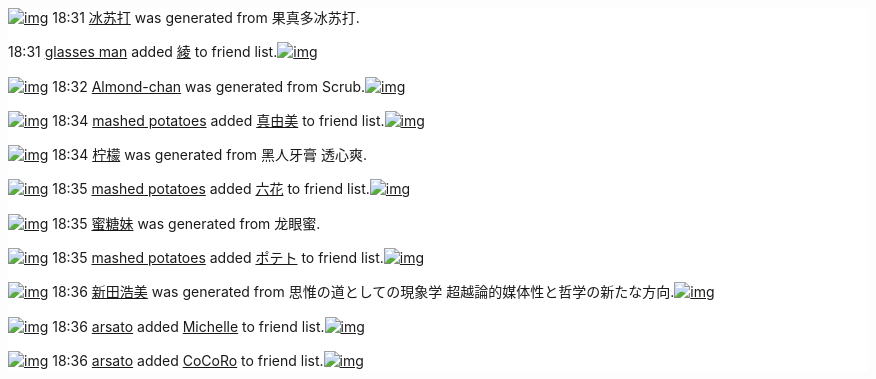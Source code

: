 [![img](http://www.deviantsart.com/27ojvv8.png)](http://www.barcodekanojo.com/kanojo/3076236/%E5%86%B0%E8%8B%8F%E6%89%93) 18:31 [冰苏打](http://www.barcodekanojo.com/kanojo/3076236/%E5%86%B0%E8%8B%8F%E6%89%93) was generated from 果真多冰苏打.

18:31 [glasses man](http://www.barcodekanojo.com/user/479441/glasses%20man) added [綾](http://www.barcodekanojo.com/kanojo/2847986/%E7%B6%BE) to friend list.[![img](http://www.deviantsart.com/3mi3g6r.png)](http://www.barcodekanojo.com/kanojo/2847986/%E7%B6%BE)

[![img](http://www.deviantsart.com/30vl32n.png)](http://www.barcodekanojo.com/kanojo/3076237/Almond-chan) 18:32 [Almond-chan](http://www.barcodekanojo.com/kanojo/3076237/Almond-chan) was generated from Scrub.[![img](http://www.deviantsart.com/1cp95tt.jpeg)](http://www.barcodekanojo.com/product_images/barcode/5812503/1406971924/Scrub.jpg)

[![img](http://www.deviantsart.com/esganp.jpeg)](http://www.barcodekanojo.com/user/479548/mashed%20potatoes) 18:34 [mashed potatoes](http://www.barcodekanojo.com/user/479548/mashed%20potatoes) added [真由美](http://www.barcodekanojo.com/kanojo/221485/%E7%9C%9F%E7%94%B1%E7%BE%8E) to friend list.[![img](http://www.deviantsart.com/930er5.png)](http://www.barcodekanojo.com/kanojo/221485/%E7%9C%9F%E7%94%B1%E7%BE%8E)

[![img](http://www.deviantsart.com/178v157.png)](http://www.barcodekanojo.com/kanojo/3076238/%E6%9F%A0%E6%AA%AC) 18:34 [柠檬](http://www.barcodekanojo.com/kanojo/3076238/%E6%9F%A0%E6%AA%AC) was generated from 黑人牙膏 透心爽.

[![img](http://www.deviantsart.com/esganp.jpeg)](http://www.barcodekanojo.com/user/479548/mashed%20potatoes) 18:35 [mashed potatoes](http://www.barcodekanojo.com/user/479548/mashed%20potatoes) added [六花](http://www.barcodekanojo.com/kanojo/2294609/%E5%85%AD%E8%8A%B1) to friend list.[![img](http://www.deviantsart.com/tvj3ej.png)](http://www.barcodekanojo.com/kanojo/2294609/%E5%85%AD%E8%8A%B1)

[![img](http://www.deviantsart.com/uqc92m.png)](http://www.barcodekanojo.com/kanojo/3076239/%E8%9C%9C%E7%B3%96%E5%A6%B9) 18:35 [蜜糖妹](http://www.barcodekanojo.com/kanojo/3076239/%E8%9C%9C%E7%B3%96%E5%A6%B9) was generated from 龙眼蜜.

[![img](http://www.deviantsart.com/esganp.jpeg)](http://www.barcodekanojo.com/user/479548/mashed%20potatoes) 18:35 [mashed potatoes](http://www.barcodekanojo.com/user/479548/mashed%20potatoes) added [ポテト](http://www.barcodekanojo.com/kanojo/3075501/%E3%83%9D%E3%83%86%E3%83%88) to friend list.[![img](http://www.deviantsart.com/20l89q0.png)](http://www.barcodekanojo.com/kanojo/3075501/%E3%83%9D%E3%83%86%E3%83%88)

[![img](http://www.deviantsart.com/79rl1r.png)](http://www.barcodekanojo.com/kanojo/3076240/%E6%96%B0%E7%94%B0%E6%B5%A9%E7%BE%8E) 18:36 [新田浩美](http://www.barcodekanojo.com/kanojo/3076240/%E6%96%B0%E7%94%B0%E6%B5%A9%E7%BE%8E) was generated from 思惟の道としての現象学 超越論的媒体性と哲学の新たな方向.[![img](http://www.deviantsart.com/ef4pq8.jpeg)](http://www.barcodekanojo.com/product_images/barcode/5812509/1406972124/50x50x,PE6,P80,P9D,PE6,P83,P9F,PE3,P81,PAE,PE9,P81,P93,PE3,P81,PA8,PE3,P81,P97,PE3,P81,PA6,PE3,P81,PAE,PE7,P8F,PBE,PE8,PB1,PA1,PE5,PAD,PA6,P20,PE8,PB6,P85,PE8,PB6,P8A,PE8,PAB,P96,PE7,P9A,P84,PE5,PAA,P92,PE4,PBD,P93,PE6,P80,PA7,PE3,P81,PA8,PE5,P93,PB2,PE5,PAD,PA6,PE3,P81,PAE,PE6,P96,PB0,PE3,P81,P9F,PE3,P81,PAA,PE6,P96,PB9,PE5,P90,P91.jpg,qw=88,ah=88.pagespeed.ic.8LXO5SpaKh.jpg)

[![img](http://www.deviantsart.com/861k1i.jpeg)](http://www.barcodekanojo.com/user/306454/arsato) 18:36 [arsato](http://www.barcodekanojo.com/user/306454/arsato) added [Michelle](http://www.barcodekanojo.com/kanojo/2648849/Michelle) to friend list.[![img](http://www.deviantsart.com/3upm6a1.png)](http://www.barcodekanojo.com/kanojo/2648849/Michelle)

[![img](http://www.deviantsart.com/861k1i.jpeg)](http://www.barcodekanojo.com/user/306454/arsato) 18:36 [arsato](http://www.barcodekanojo.com/user/306454/arsato) added [CoCoRo](http://www.barcodekanojo.com/kanojo/325810/CoCoRo) to friend list.[![img](http://www.deviantsart.com/2sasfvh.png)](http://www.barcodekanojo.com/kanojo/325810/CoCoRo)
